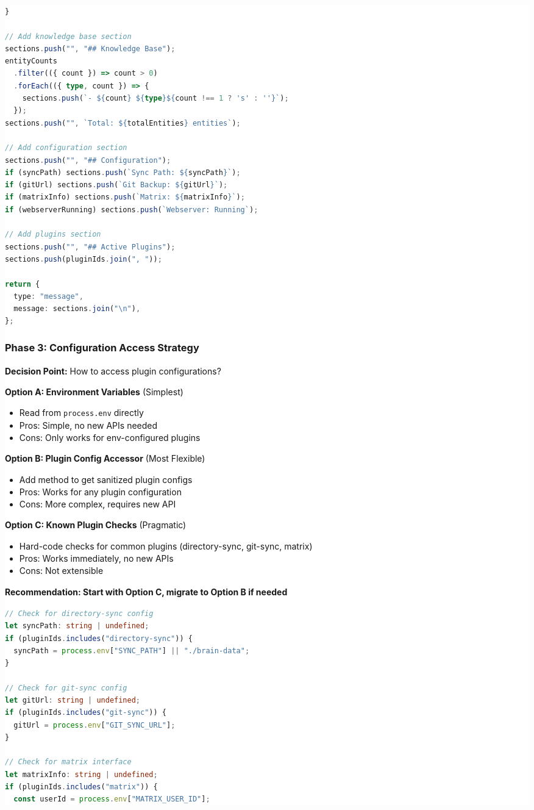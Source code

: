 ```typescript
}

// Add knowledge base section
sections.push("", "## Knowledge Base");
entityCounts
  .filter(({ count }) => count > 0)
  .forEach(({ type, count }) => {
    sections.push(`- ${count} ${type}${count !== 1 ? 's' : ''}`);
  });
sections.push("", `Total: ${totalEntities} entities`);

// Add configuration section
sections.push("", "## Configuration");
if (syncPath) sections.push(`Sync Path: ${syncPath}`);
if (gitUrl) sections.push(`Git Backup: ${gitUrl}`);
if (matrixInfo) sections.push(`Matrix: ${matrixInfo}`);
if (webserverRunning) sections.push(`Webserver: Running`);

// Add plugins section
sections.push("", "## Active Plugins");
sections.push(pluginIds.join(", "));

return {
  type: "message",
  message: sections.join("\n"),
};
```

### Phase 3: Configuration Access Strategy

**Decision Point:** How to access plugin configurations?

**Option A: Environment Variables** (Simplest)
- Read from `process.env` directly
- Pros: Simple, no new APIs needed
- Cons: Only works for env-configured plugins

**Option B: Plugin Config Accessor** (Most Flexible)
- Add method to get sanitized plugin configs
- Pros: Works for any plugin configuration
- Cons: More complex, requires new API

**Option C: Known Plugin Checks** (Pragmatic)
- Hard-code checks for common plugins (directory-sync, git-sync, matrix)
- Pros: Works immediately, no new APIs
- Cons: Not extensible

**Recommendation: Start with Option C, migrate to Option B if needed**

```typescript
// Check for directory-sync config
let syncPath: string | undefined;
if (pluginIds.includes("directory-sync")) {
  syncPath = process.env["SYNC_PATH"] || "./brain-data";
}

// Check for git-sync config
let gitUrl: string | undefined;
if (pluginIds.includes("git-sync")) {
  gitUrl = process.env["GIT_SYNC_URL"];
}

// Check for matrix interface
let matrixInfo: string | undefined;
if (pluginIds.includes("matrix")) {
  const userId = process.env["MATRIX_USER_ID"];
```